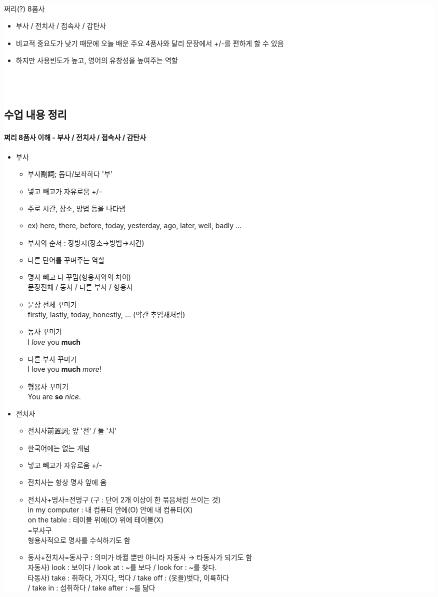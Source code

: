 쩌리(?) 8품사

- 부사 / 전치사 / 접속사 / 감탄사

- 비교적 중요도가 낮기 때문에 오늘 배운 주요 4품사와 달리 문장에서 +/-를 편하게 할 수 있음

- 하지만 사용빈도가 높고, 영어의 유창성을 높여주는 역할

<br>
<br>

## 수업 내용 정리

#### 쩌리 8품사 이해 - 부사 / 전치사 / 접속사 / 감탄사

- 부사
  
  - 부사副詞; 돕다/보좌하다 '부'
  
  - 넣고 빼고가 자유로움 +/-
  
  - 주로 시간, 장소, 방법 등을 나타냄
  
  - ex) here, there, before, today, yesterday, ago, later, well, badly ...
  
  - 부사의 순서 : 장방시(장소→방법→시간)
  
  - 다른 단어를 꾸며주는 역할
  
  - 명사 빼고 다 꾸밈(형용사와의 차이)
  <br>문장전체 / 동사 / 다른 부사 / 형용사
  
  - 문장 전체 꾸미기
  <br>firstly, lastly, today, honestly, ... (약간 추임새처럼)
  
  - 동사 꾸미기
  <br>I _love_ you **much**
  
  - 다른 부사 꾸미기
  <br>I love you **much** _more_!
  
  - 형용사 꾸미기
  <br> You are **so** _nice_.
  
- 전치사

  - 전치사前置詞; 앞 '전' / 둘 '치'
  
  - 한국어에는 없는 개념
  
  - 넣고 빼고가 자유로움 +/-
  
  - 전치사는 항상 명사 앞에 옴
  
  - 전치사+명사=전명구 (구 : 단어 2개 이상이 한 묶음처럼 쓰이는 것)
  <br>in my computer : 내 컴퓨터 안에(O) 안에 내 컴퓨터(X)
  <br>on the table : 테이블 위에(O) 위에 테이블(X)
  <br>=부사구
  <br>형용사적으로 명사를 수식하기도 함
  
  - 동사+전치사=동사구 : 의미가 바뀔 뿐만 아니라 자동사 → 타동사가 되기도 함
  <br>자동사) look : 보이다 / look at : \~를 보다 / look for : \~를 찾다.
  <br>타동사) take : 취하다, 가지다, 먹다 / take off : (옷을)벗다, 이륙하다
  <br>/ take in : 섭취하다 / take after : \~를 닮다
  